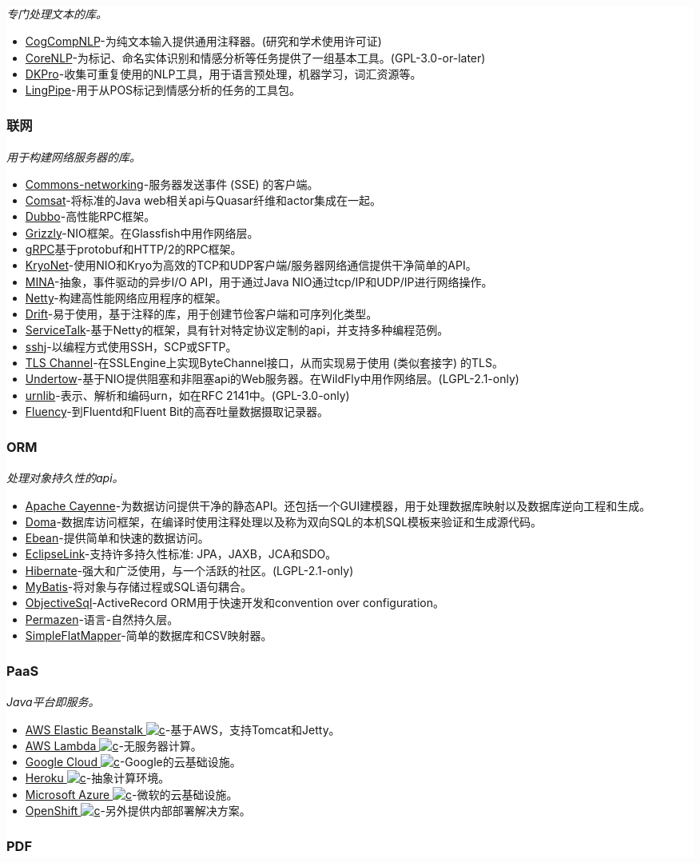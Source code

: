 _专门处理文本的库。_ 

- [CogCompNLP](https://github.com/CogComp/cogcomp-nlp)-为纯文本输入提供通用注释器。(研究和学术使用许可证)
- [CoreNLP](https://nlp.stanford.edu/software/corenlp.shtml)-为标记、命名实体识别和情感分析等任务提供了一组基本工具。(GPL-3.0-or-later)
- [DKPro](https://dkpro.github.io)-收集可重复使用的NLP工具，用于语言预处理，机器学习，词汇资源等。
- [LingPipe](http://alias-i.com/lingpipe/)-用于从POS标记到情感分析的任务的工具包。
### 联网

_用于构建网络服务器的库。_ 

- [Commons-networking](https://github.com/CiscoSE/commons-networking)-服务器发送事件 (SSE) 的客户端。
- [Comsat](https://github.com/puniverse/comsat)-将标准的Java web相关api与Quasar纤维和actor集成在一起。
- [Dubbo](https://github.com/apache/dubbo)-高性能RPC框架。
- [Grizzly](https://javaee.github.io/grizzly/)-NIO框架。在Glassfish中用作网络层。
- [gRPC](https://github.com/grpc/grpc-java)基于protobuf和HTTP/2的RPC框架。
- [KryoNet](https://github.com/EsotericSoftware/kryonet)-使用NIO和Kryo为高效的TCP和UDP客户端/服务器网络通信提供干净简单的API。
- [MINA](https://mina.apache.org)-抽象，事件驱动的异步I/O API，用于通过Java NIO通过tcp/IP和UDP/IP进行网络操作。
- [Netty](https://netty.io)-构建高性能网络应用程序的框架。
- [Drift](https://github.com/airlift/drift)-易于使用，基于注释的库，用于创建节俭客户端和可序列化类型。
- [ServiceTalk](https://github.com/apple/servicetalk)-基于Netty的框架，具有针对特定协议定制的api，并支持多种编程范例。
- [sshj](https://github.com/hierynomus/sshj)-以编程方式使用SSH，SCP或SFTP。
- [TLS Channel](https://github.com/marianobarrios/tls-channel)-在SSLEngine上实现ByteChannel接口，从而实现易于使用 (类似套接字) 的TLS。
- [Undertow](http://undertow.io)-基于NIO提供阻塞和非阻塞api的Web服务器。在WildFly中用作网络层。(LGPL-2.1-only)
- [urnlib](https://github.com/slub/urnlib)-表示、解析和编码urn，如在RFC 2141中。(GPL-3.0-only)
- [Fluency](https://github.com/komamitsu/fluency)-到Fluentd和Fluent Bit的高吞吐量数据摄取记录器。
### ORM

_处理对象持久性的api。_ 

- [Apache Cayenne](https://cayenne.apache.org)-为数据访问提供干净的静态API。还包括一个GUI建模器，用于处理数据库映射以及数据库逆向工程和生成。
- [Doma](https://github.com/domaframework/doma)-数据库访问框架，在编译时使用注释处理以及称为双向SQL的本机SQL模板来验证和生成源代码。
- [Ebean](https://ebean.io)-提供简单和快速的数据访问。
- [EclipseLink](https://www.eclipse.org/eclipselink/)-支持许多持久性标准: JPA，JAXB，JCA和SDO。
- [Hibernate](http://hibernate.org/orm/)-强大和广泛使用，与一个活跃的社区。(LGPL-2.1-only)
- [MyBatis](https://github.com/mybatis/mybatis-3)-将对象与存储过程或SQL语句耦合。
- [ObjectiveSql](https://github.com/braisdom/ObjectiveSql)-ActiveRecord ORM用于快速开发和convention over configuration。
- [Permazen](https://github.com/permazen/permazen)-语言-自然持久层。
- [SimpleFlatMapper](https://github.com/arnaudroger/SimpleFlatMapper)-简单的数据库和CSV映射器。
### PaaS

_Java平台即服务。_ 

- [AWS Elastic Beanstalk ![c](https://cdn.rawgit.com/akullpp/23246ca832bda82bb505230bf3538e2a/raw/d9bcdb769bf025292f9c6bc1290f01f1fcd1f864/commercial.svg)](https://aws.amazon.com/elasticbeanstalk/)-基于AWS，支持Tomcat和Jetty。
- [AWS Lambda ![c](https://cdn.rawgit.com/akullpp/23246ca832bda82bb505230bf3538e2a/raw/d9bcdb769bf025292f9c6bc1290f01f1fcd1f864/commercial.svg)](https://aws.amazon.com/lambda/)-无服务器计算。
- [Google Cloud ![c](https://cdn.rawgit.com/akullpp/23246ca832bda82bb505230bf3538e2a/raw/d9bcdb769bf025292f9c6bc1290f01f1fcd1f864/commercial.svg)](https://cloud.google.com)-Google的云基础设施。
- [Heroku ![c](https://cdn.rawgit.com/akullpp/23246ca832bda82bb505230bf3538e2a/raw/d9bcdb769bf025292f9c6bc1290f01f1fcd1f864/commercial.svg)](https://www.heroku.com)-抽象计算环境。
- [Microsoft Azure ![c](https://cdn.rawgit.com/akullpp/23246ca832bda82bb505230bf3538e2a/raw/d9bcdb769bf025292f9c6bc1290f01f1fcd1f864/commercial.svg)](https://azure.microsoft.com/en-us/)-微软的云基础设施。
- [OpenShift ![c](https://cdn.rawgit.com/akullpp/23246ca832bda82bb505230bf3538e2a/raw/d9bcdb769bf025292f9c6bc1290f01f1fcd1f864/commercial.svg)](https://www.openshift.com)-另外提供内部部署解决方案。
### PDF
